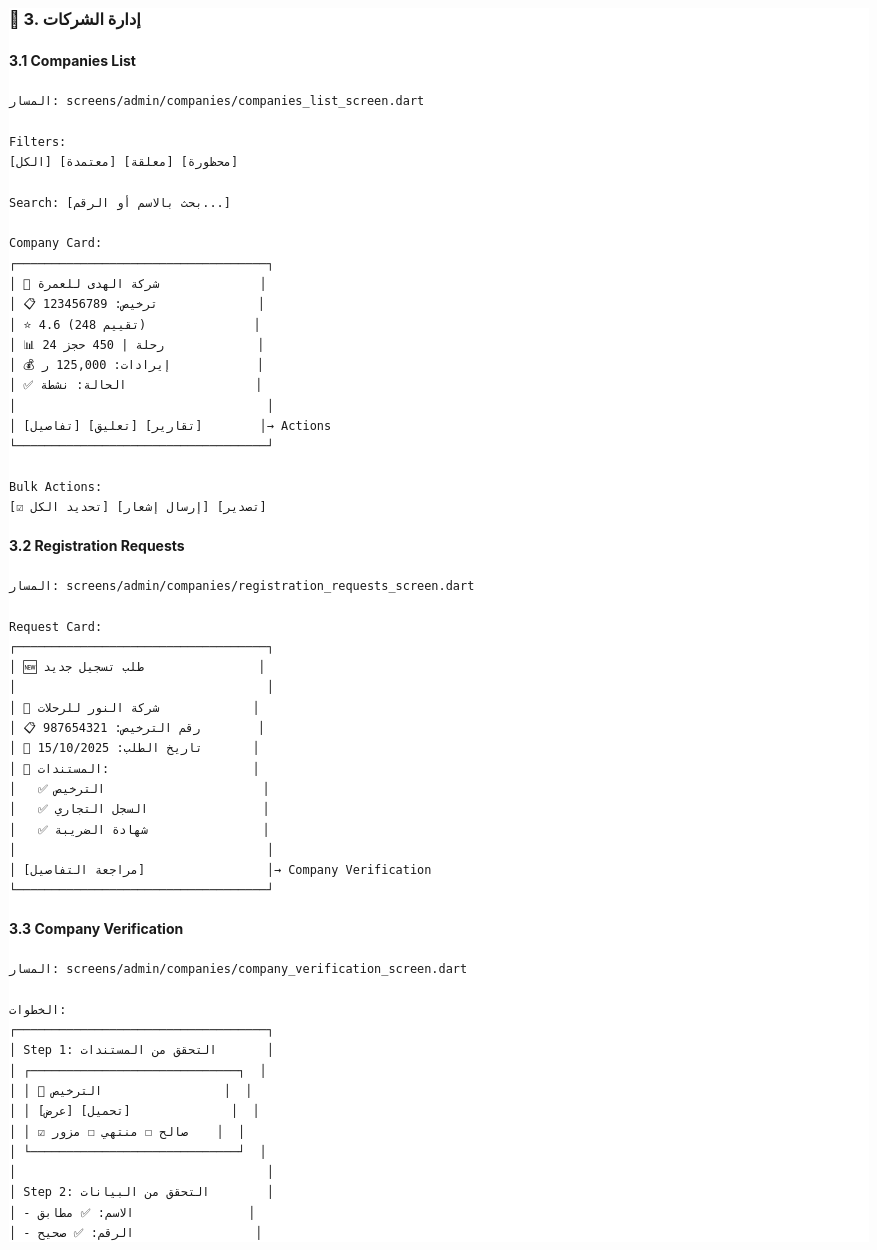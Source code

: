 
### 🏢 3. إدارة الشركات

#### 3.1 Companies List
```
المسار: screens/admin/companies/companies_list_screen.dart

Filters:
[الكل] [معتمدة] [معلقة] [محظورة]

Search: [بحث بالاسم أو الرقم...]

Company Card:
┌───────────────────────────────────┐
│ 🏢 شركة الهدى للعمرة              │
│ 📋 ترخيص: 123456789              │
│ ⭐ 4.6 (248 تقييم)               │
│ 📊 24 رحلة | 450 حجز             │
│ 💰 إيرادات: 125,000 ر            │
│ ✅ الحالة: نشطة                  │
│                                   │
│ [تفاصيل] [تعليق] [تقارير]        │→ Actions
└───────────────────────────────────┘

Bulk Actions:
[☑️ تحديد الكل] [إرسال إشعار] [تصدير]
```

#### 3.2 Registration Requests
```
المسار: screens/admin/companies/registration_requests_screen.dart

Request Card:
┌───────────────────────────────────┐
│ 🆕 طلب تسجيل جديد                │
│                                   │
│ 🏢 شركة النور للرحلات             │
│ 📋 رقم الترخيص: 987654321        │
│ 📅 تاريخ الطلب: 15/10/2025       │
│ 📁 المستندات:                    │
│   ✅ الترخيص                      │
│   ✅ السجل التجاري                │
│   ✅ شهادة الضريبة                │
│                                   │
│ [مراجعة التفاصيل]                 │→ Company Verification
└───────────────────────────────────┘
```

#### 3.3 Company Verification
```
المسار: screens/admin/companies/company_verification_screen.dart

الخطوات:
┌───────────────────────────────────┐
│ Step 1: التحقق من المستندات       │
│ ┌─────────────────────────────┐  │
│ │ 📄 الترخيص                 │  │
│ │ [عرض] [تحميل]              │  │
│ │ ☑️ صالح ☐ منتهي ☐ مزور    │  │
│ └─────────────────────────────┘  │
│                                   │
│ Step 2: التحقق من البيانات        │
│ - الاسم: ✅ مطابق                │
│ - الرقم: ✅ صحيح                 │
```